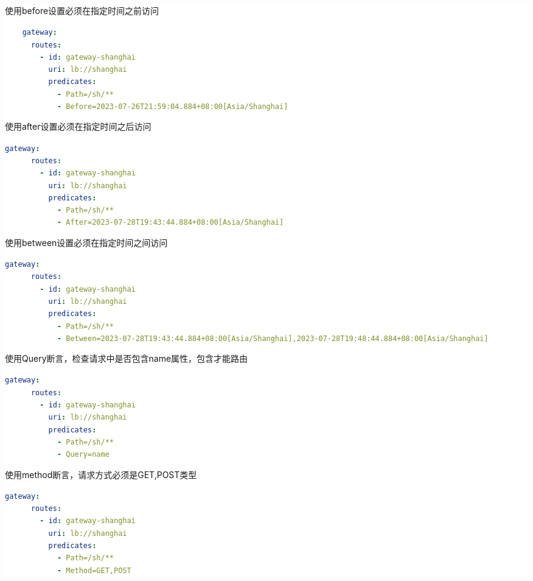 使用before设置必须在指定时间之前访问
```yaml
    gateway:
      routes:
        - id: gateway-shanghai
          uri: lb://shanghai
          predicates:
            - Path=/sh/**
            - Before=2023-07-26T21:59:04.884+08:00[Asia/Shanghai]
```

使用after设置必须在指定时间之后访问
```yaml
gateway:
      routes:
        - id: gateway-shanghai
          uri: lb://shanghai
          predicates:
            - Path=/sh/**
            - After=2023-07-28T19:43:44.884+08:00[Asia/Shanghai]
```

使用between设置必须在指定时间之间访问
```yaml
gateway:
      routes:
        - id: gateway-shanghai
          uri: lb://shanghai
          predicates:
            - Path=/sh/**
            - Between=2023-07-28T19:43:44.884+08:00[Asia/Shanghai],2023-07-28T19:48:44.884+08:00[Asia/Shanghai]
```

使用Query断言，检查请求中是否包含name属性，包含才能路由
```yaml
gateway:
      routes:
        - id: gateway-shanghai
          uri: lb://shanghai
          predicates:
            - Path=/sh/**
            - Query=name
```

使用method断言，请求方式必须是GET,POST类型
```yaml
gateway:
      routes:
        - id: gateway-shanghai
          uri: lb://shanghai
          predicates:
            - Path=/sh/**
            - Method=GET,POST
```
